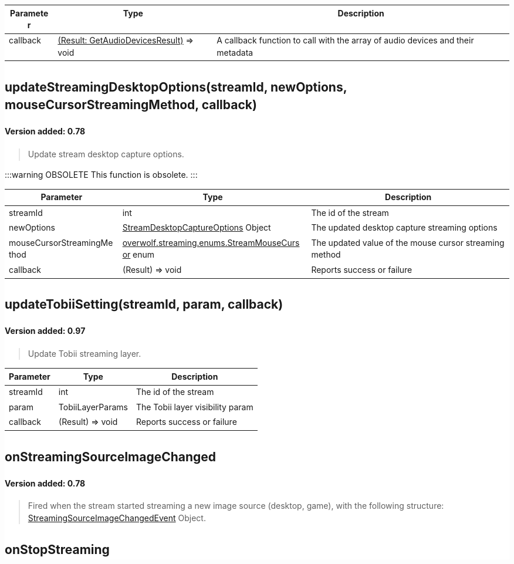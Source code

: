 Parameter       | Type      | Description                                                                    |
----------------| ----------| -------------------------------------------------------------------------------|
callback       | [(Result: GetAudioDevicesResult)](#getaudiodevicesresult-object) => void |    A callback function to call with the array of audio devices and their metadata |

## updateStreamingDesktopOptions(streamId, newOptions, mouseCursorStreamingMethod, callback)

#### Version added: 0.78

> Update stream desktop capture options.

:::warning OBSOLETE
This function is obsolete.
:::

Parameter                  | Type                                                                                              | Description                   |
---------------------------| --------------------------------------------------------------------------------------------------| ------------------------------|
streamId	                 | int                                                                                               | The id of the stream                   |
newOptions	               | [StreamDesktopCaptureOptions](#streamdesktopcaptureoptions-object) Object                         | The updated desktop capture streaming options                    |
mouseCursorStreamingMethod | [overwolf.streaming.enums.StreamMouseCursor](#streammousecursor-enum) enum  | The updated value of the mouse cursor streaming method           |
callback                   | (Result) => void      | Reports success or failure                                              |

## updateTobiiSetting(streamId, param, callback)

#### Version added: 0.97

> Update Tobii streaming layer.

Parameter | Type             | Description                                                     |
----------| -----------------| ----------------------------------------------------------------|
streamId  | int              | The id of the stream                                            |
param     | TobiiLayerParams | The Tobii layer visibility param                                |
callback          | (Result) => void      | Reports success or failure                                              |

## onStreamingSourceImageChanged

#### Version added: 0.78

> Fired when the stream started streaming a new image source (desktop, game), with the following structure: [StreamingSourceImageChangedEvent](#streamingsourceimagechangedevent-object) Object.

## onStopStreaming
